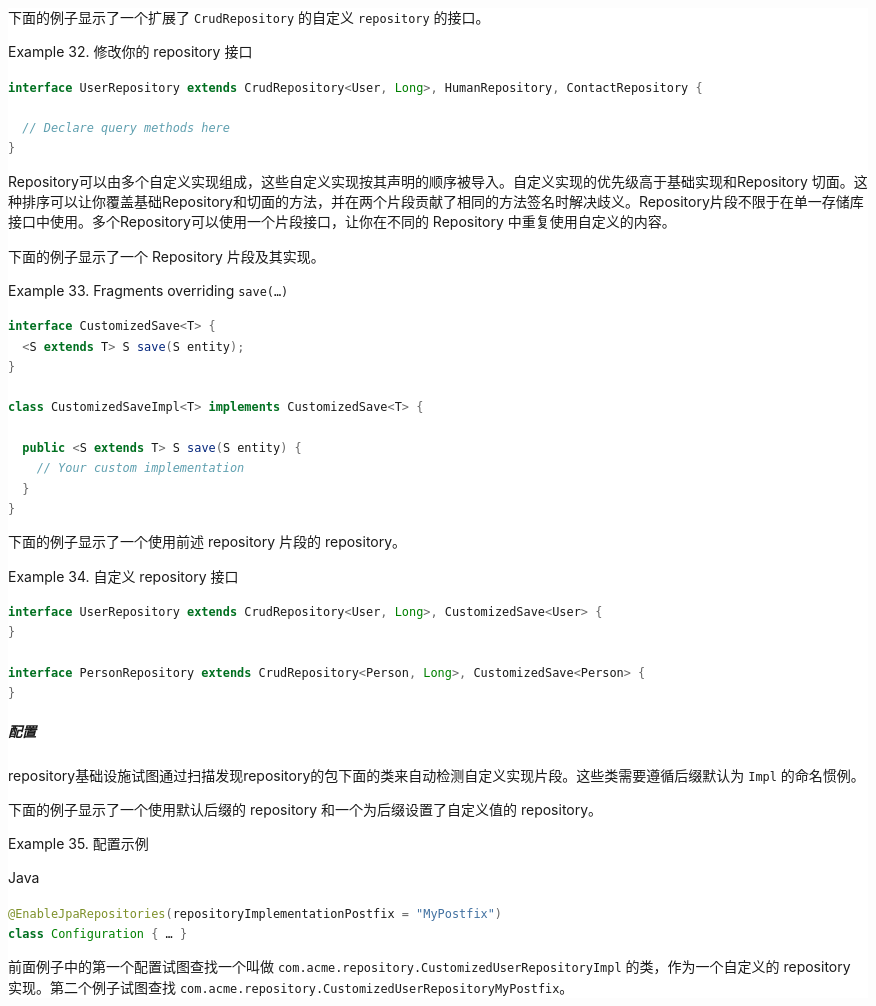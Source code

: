 下面的例子显示了一个扩展了 `CrudRepository` 的自定义 `repository` 的接口。

Example 32. 修改你的 repository 接口

```java
interface UserRepository extends CrudRepository<User, Long>, HumanRepository, ContactRepository {

  // Declare query methods here
}
```

Repository可以由多个自定义实现组成，这些自定义实现按其声明的顺序被导入。自定义实现的优先级高于基础实现和Repository 切面。这种排序可以让你覆盖基础Repository和切面的方法，并在两个片段贡献了相同的方法签名时解决歧义。Repository片段不限于在单一存储库接口中使用。多个Repository可以使用一个片段接口，让你在不同的 Repository 中重复使用自定义的内容。

下面的例子显示了一个 Repository 片段及其实现。

Example 33. Fragments overriding `save(…)`

```java
interface CustomizedSave<T> {
  <S extends T> S save(S entity);
}

class CustomizedSaveImpl<T> implements CustomizedSave<T> {

  public <S extends T> S save(S entity) {
    // Your custom implementation
  }
}
```

下面的例子显示了一个使用前述 repository 片段的 repository。

Example 34. 自定义 repository 接口

```java
interface UserRepository extends CrudRepository<User, Long>, CustomizedSave<User> {
}

interface PersonRepository extends CrudRepository<Person, Long>, CustomizedSave<Person> {
}
```

##### 配置

repository基础设施试图通过扫描发现repository的包下面的类来自动检测自定义实现片段。这些类需要遵循后缀默认为 `Impl` 的命名惯例。

下面的例子显示了一个使用默认后缀的 repository 和一个为后缀设置了自定义值的 repository。

Example 35. 配置示例

Java

```java
@EnableJpaRepositories(repositoryImplementationPostfix = "MyPostfix")
class Configuration { … }
```

前面例子中的第一个配置试图查找一个叫做 `com.acme.repository.CustomizedUserRepositoryImpl` 的类，作为一个自定义的 repository 实现。第二个例子试图查找 `com.acme.repository.CustomizedUserRepositoryMyPostfix`。
